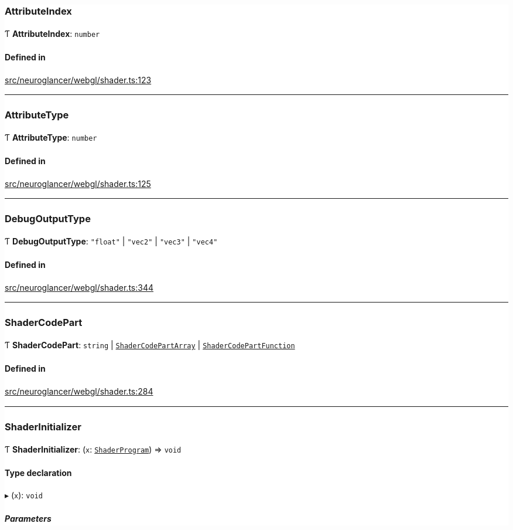 ### AttributeIndex

Ƭ **AttributeIndex**: `number`

#### Defined in

[src/neuroglancer/webgl/shader.ts:123](https://github.com/ActiveBrainAtlas2/neuroglancer/blob/1beb5d34/src/neuroglancer/webgl/shader.ts#L123)

___

### AttributeType

Ƭ **AttributeType**: `number`

#### Defined in

[src/neuroglancer/webgl/shader.ts:125](https://github.com/ActiveBrainAtlas2/neuroglancer/blob/1beb5d34/src/neuroglancer/webgl/shader.ts#L125)

___

### DebugOutputType

Ƭ **DebugOutputType**: ``"float"`` \| ``"vec2"`` \| ``"vec3"`` \| ``"vec4"``

#### Defined in

[src/neuroglancer/webgl/shader.ts:344](https://github.com/ActiveBrainAtlas2/neuroglancer/blob/1beb5d34/src/neuroglancer/webgl/shader.ts#L344)

___

### ShaderCodePart

Ƭ **ShaderCodePart**: `string` \| [`ShaderCodePartArray`](../interfaces/webgl_shader._internal_.ShaderCodePartArray.md) \| [`ShaderCodePartFunction`](../interfaces/webgl_shader._internal_.ShaderCodePartFunction.md)

#### Defined in

[src/neuroglancer/webgl/shader.ts:284](https://github.com/ActiveBrainAtlas2/neuroglancer/blob/1beb5d34/src/neuroglancer/webgl/shader.ts#L284)

___

### ShaderInitializer

Ƭ **ShaderInitializer**: (`x`: [`ShaderProgram`](../classes/webgl_shader.ShaderProgram.md)) => `void`

#### Type declaration

▸ (`x`): `void`

##### Parameters

